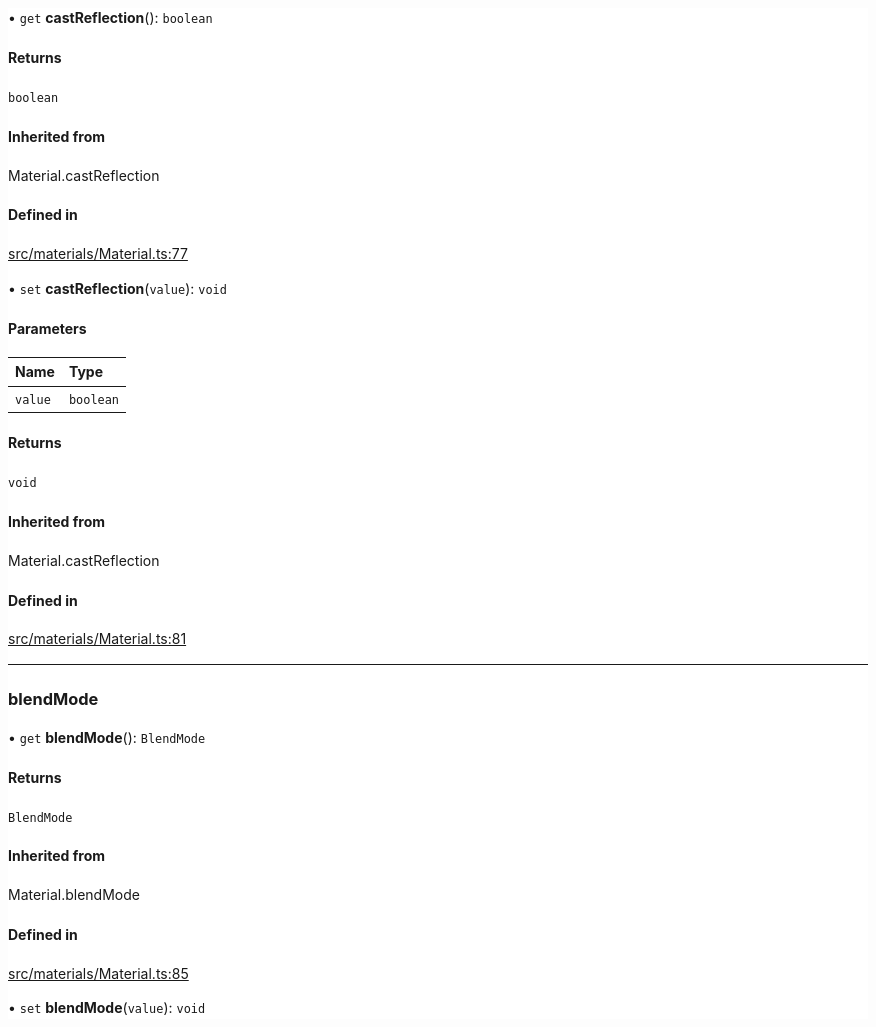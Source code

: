 • `get` **castReflection**(): `boolean`

#### Returns

`boolean`

#### Inherited from

Material.castReflection

#### Defined in

[src/materials/Material.ts:77](https://github.com/Orillusion/orillusion/blob/main/src/materials/Material.ts#L77)

• `set` **castReflection**(`value`): `void`

#### Parameters

| Name | Type |
| :------ | :------ |
| `value` | `boolean` |

#### Returns

`void`

#### Inherited from

Material.castReflection

#### Defined in

[src/materials/Material.ts:81](https://github.com/Orillusion/orillusion/blob/main/src/materials/Material.ts#L81)

___

### blendMode

• `get` **blendMode**(): `BlendMode`

#### Returns

`BlendMode`

#### Inherited from

Material.blendMode

#### Defined in

[src/materials/Material.ts:85](https://github.com/Orillusion/orillusion/blob/main/src/materials/Material.ts#L85)

• `set` **blendMode**(`value`): `void`
